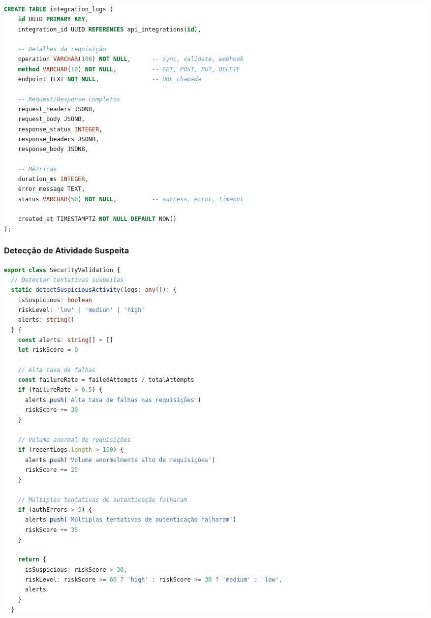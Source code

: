 ```sql
CREATE TABLE integration_logs (
    id UUID PRIMARY KEY,
    integration_id UUID REFERENCES api_integrations(id),
    
    -- Detalhes da requisição
    operation VARCHAR(100) NOT NULL,      -- sync, validate, webhook
    method VARCHAR(10) NOT NULL,          -- GET, POST, PUT, DELETE
    endpoint TEXT NOT NULL,               -- URL chamada
    
    -- Request/Response completos
    request_headers JSONB,
    request_body JSONB,
    response_status INTEGER,
    response_headers JSONB,
    response_body JSONB,
    
    -- Métricas
    duration_ms INTEGER,
    error_message TEXT,
    status VARCHAR(50) NOT NULL,          -- success, error, timeout
    
    created_at TIMESTAMPTZ NOT NULL DEFAULT NOW()
);
```

### **Detecção de Atividade Suspeita**

```typescript
export class SecurityValidation {
  // Detectar tentativas suspeitas
  static detectSuspiciousActivity(logs: any[]): {
    isSuspicious: boolean
    riskLevel: 'low' | 'medium' | 'high'
    alerts: string[]
  } {
    const alerts: string[] = []
    let riskScore = 0

    // Alta taxa de falhas
    const failureRate = failedAttempts / totalAttempts
    if (failureRate > 0.5) {
      alerts.push('Alta taxa de falhas nas requisições')
      riskScore += 30
    }

    // Volume anormal de requisições
    if (recentLogs.length > 100) {
      alerts.push('Volume anormalmente alto de requisições')
      riskScore += 25
    }

    // Múltiplas tentativas de autenticação falharam
    if (authErrors > 5) {
      alerts.push('Múltiplas tentativas de autenticação falharam')
      riskScore += 35
    }

    return {
      isSuspicious: riskScore > 30,
      riskLevel: riskScore >= 60 ? 'high' : riskScore >= 30 ? 'medium' : 'low',
      alerts
    }
  }
```